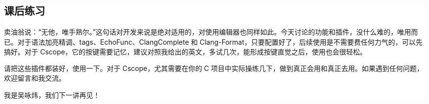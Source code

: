 </ul><h2>课后练习</h2><p>卖油翁说：“无他，唯手熟尔。”这句话对开发来说是绝对适用的，对使用编辑器也同样如此。今天讨论的功能和插件，没什么难的，唯用而已。对于语法加亮精调、tags、EchoFunc、ClangComplete 和 Clang-Format，只要配置好了，后续使用是不需要费任何力气的，可以先搞好。对于 Cscope，它的按键需要记忆，建议对照我给出的英文，多试几次，能形成按键直觉之后，使用也会很轻松。</p><p>请把这些插件都装好，使用一下。对于 Cscope，尤其需要在你的 C 项目中实际操练几下，做到真正会用和真正去用。如果遇到任何问题，欢迎留言和我交流。</p><p>我是吴咏炜，我们下一讲再见！</p>